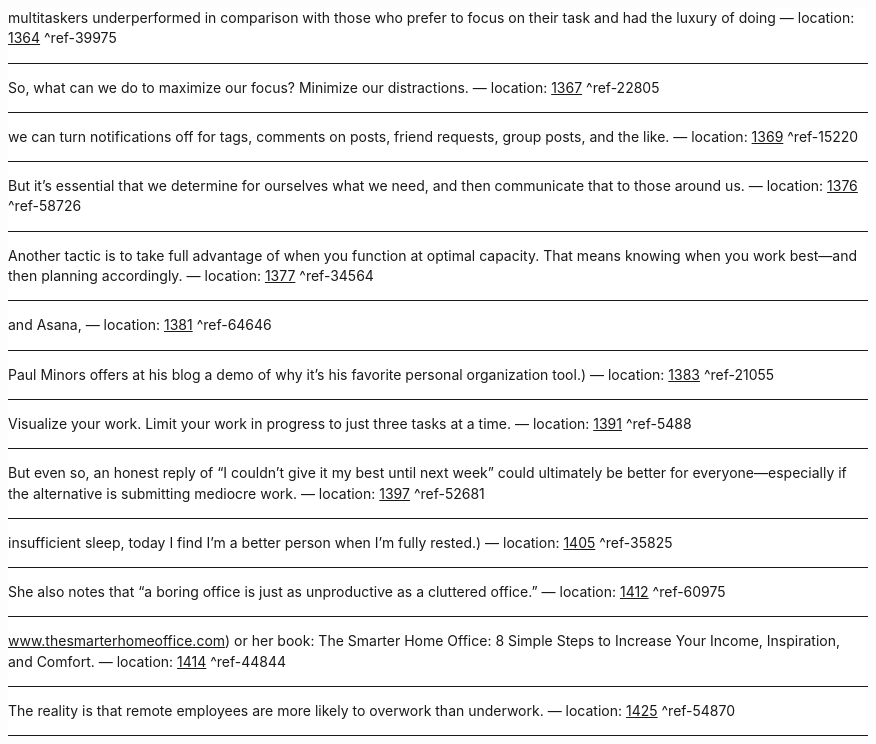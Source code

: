 multitaskers underperformed in comparison with those who prefer to focus on their task and had the luxury of doing — location: [1364](kindle://book?action=open&asin=B07C2TTZVG&location=1364) ^ref-39975

---
So, what can we do to maximize our focus? Minimize our distractions. — location: [1367](kindle://book?action=open&asin=B07C2TTZVG&location=1367) ^ref-22805

---
we can turn notifications off for tags, comments on posts, friend requests, group posts, and the like. — location: [1369](kindle://book?action=open&asin=B07C2TTZVG&location=1369) ^ref-15220

---
But it’s essential that we determine for ourselves what we need, and then communicate that to those around us. — location: [1376](kindle://book?action=open&asin=B07C2TTZVG&location=1376) ^ref-58726

---
Another tactic is to take full advantage of when you function at optimal capacity. That means knowing when you work best—and then planning accordingly. — location: [1377](kindle://book?action=open&asin=B07C2TTZVG&location=1377) ^ref-34564

---
and Asana, — location: [1381](kindle://book?action=open&asin=B07C2TTZVG&location=1381) ^ref-64646

---
Paul Minors offers at his blog a demo of why it’s his favorite personal organization tool.) — location: [1383](kindle://book?action=open&asin=B07C2TTZVG&location=1383) ^ref-21055

---
Visualize your work. Limit your work in progress to just three tasks at a time. — location: [1391](kindle://book?action=open&asin=B07C2TTZVG&location=1391) ^ref-5488

---
But even so, an honest reply of “I couldn’t give it my best until next week” could ultimately be better for everyone—especially if the alternative is submitting mediocre work. — location: [1397](kindle://book?action=open&asin=B07C2TTZVG&location=1397) ^ref-52681

---
insufficient sleep, today I find I’m a better person when I’m fully rested.) — location: [1405](kindle://book?action=open&asin=B07C2TTZVG&location=1405) ^ref-35825

---
She also notes that “a boring office is just as unproductive as a cluttered office.” — location: [1412](kindle://book?action=open&asin=B07C2TTZVG&location=1412) ^ref-60975

---
www.thesmarterhomeoffice.com) or her book: The Smarter Home Office: 8 Simple Steps to Increase Your Income, Inspiration, and Comfort. — location: [1414](kindle://book?action=open&asin=B07C2TTZVG&location=1414) ^ref-44844

---
The reality is that remote employees are more likely to overwork than underwork. — location: [1425](kindle://book?action=open&asin=B07C2TTZVG&location=1425) ^ref-54870

---